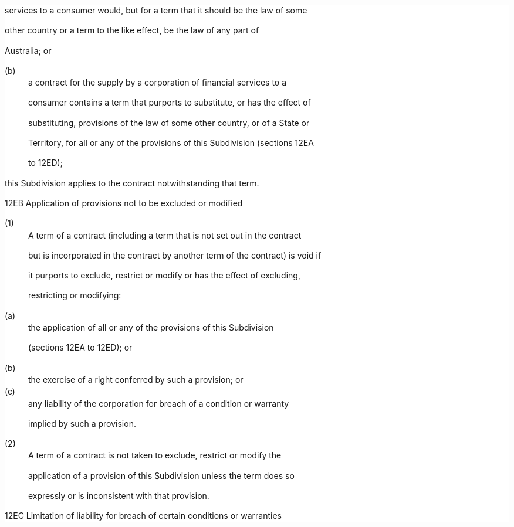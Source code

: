services to a consumer would, but for a term that it should be the law of some

other country or a term to the like effect, be the law of any part of

Australia; or</dd>

<dt>(b)</dt><dd>a contract for the supply by a corporation of financial services to a

consumer contains a term that purports to substitute, or has the effect of

substituting, provisions of the law of some other country, or of a State or

Territory, for all or any of the provisions of this Subdivision (sections 12EA

to 12ED);

</dd>

</dl></dl></dl>

this Subdivision applies to the contract notwithstanding that term. 

12EB
  Application of provisions not to be excluded or 
modified

<dl compact="">

<dt>(1)</dt><dd>A term of a contract (including a term that is not set out in the contract

but is incorporated in the contract by another term of the contract) is void if

it purports to exclude, restrict or modify or has the effect of excluding,

restricting or modifying:

</dd> </dl>

<dl compact=""><dl compact=""><dl compact="">

<dt>(a)</dt><dd>the application of all or any of the provisions of this Subdivision

(sections 12EA to 12ED); or</dd>

<dt>(b)</dt><dd>the exercise of a right conferred by such a provision; or</dd>

<dt>(c)</dt><dd>any liability of the corporation for breach of a condition or warranty

implied by such a provision.

</dd>

</dl></dl></dl>

<dl compact="">

<dt>(2)</dt><dd>A term of a contract is not taken to exclude, restrict or modify the

application of a provision of this Subdivision unless the term does so

expressly or is inconsistent with that provision.

</dd> </dl>

12EC
  Limitation of liability for breach of certain conditions or 
warranties
